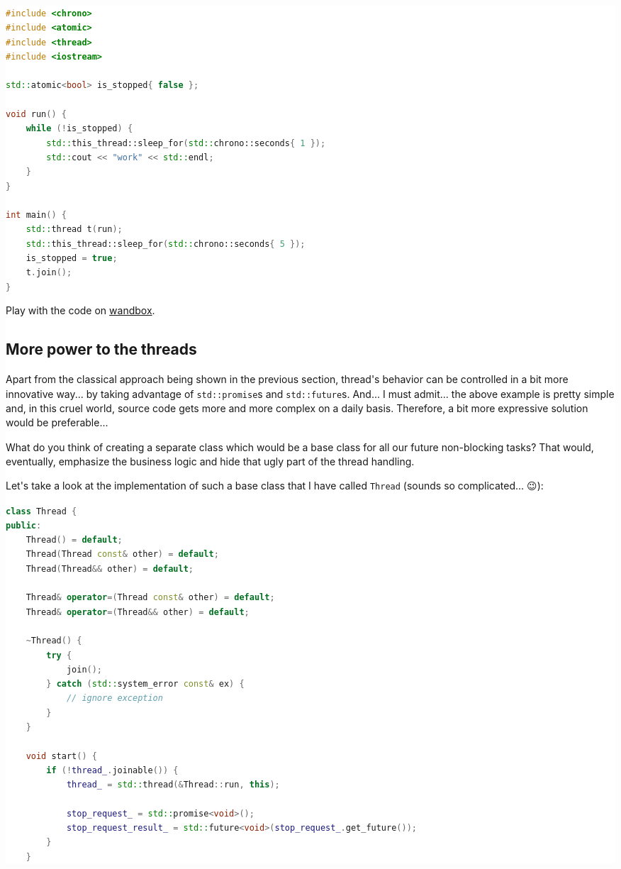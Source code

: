 ```cpp
#include <chrono>
#include <atomic>
#include <thread>
#include <iostream>

std::atomic<bool> is_stopped{ false };

void run() {
    while (!is_stopped) {
        std::this_thread::sleep_for(std::chrono::seconds{ 1 });
        std::cout << "work" << std::endl;
    }
}

int main() {
    std::thread t(run);
    std::this_thread::sleep_for(std::chrono::seconds{ 5 });
    is_stopped = true;
    t.join();
}
```

Play with the code on [wandbox](https://wandbox.org/permlink/Rf5ZdFCiCRR3ma4Y).

## More power to the threads

Apart from the classical approach being shown in the previous section, thread's behavior can be controlled in a bit more innovative way... by taking advantage of `std::promise`s and `std::future`s. And... I must admit... the above example is pretty simple and, in this cruel world, source code gets more and more complex on a daily basis. Therefore, a bit more expressive solution would be preferable...

What do you think of creating a separate class which would be a base class for all our future non-blocking tasks? That would, eventually, emphasize the business logic and hide that ugly part of the thread handling.

Let's take a look at the implementation of such a base class that I have called `Thread` (sounds so complicated... <span>&#128521;</span>):

```cpp
class Thread {
public:
    Thread() = default;
    Thread(Thread const& other) = default;
    Thread(Thread&& other) = default;

    Thread& operator=(Thread const& other) = default;
    Thread& operator=(Thread&& other) = default;

    ~Thread() {
        try {
            join();
        } catch (std::system_error const& ex) {
            // ignore exception
        }
    }

    void start() {
        if (!thread_.joinable()) {
            thread_ = std::thread(&Thread::run, this);

            stop_request_ = std::promise<void>();
            stop_request_result_ = std::future<void>(stop_request_.get_future());
        }
    }
```